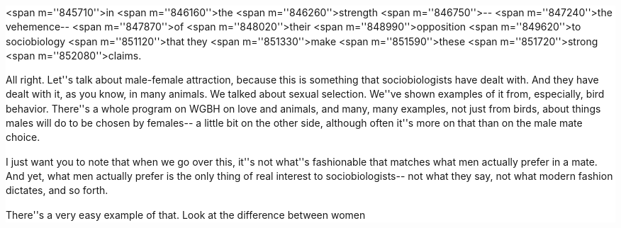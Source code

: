   <span m=''845710''>in</span> <span m=''846160''>the</span> <span m=''846260''>strength</span>
  <span m=''846750''>--</span> <span m=''847240''>the vehemence--</span> <span m=''847870''>of</span>
  <span m=''848020''>their</span> <span m=''848990''>opposition</span> <span m=''849620''>to
  sociobiology</span> <span m=''851120''>that they</span> <span m=''851330''>make</span>
  <span m=''851590''>these</span> <span m=''851720''>strong</span> <span m=''852080''>claims.</span>
  </p><p><span m=''857080''>All</span> <span m=''857250''>right.</span> <span m=''858960''>Let''s</span>
  <span m=''859210''>talk</span> <span m=''859510''>about</span> <span m=''860280''>male-female</span>
  <span m=''861150''>attraction,</span> <span m=''862100''>because</span> <span m=''862370''>this</span>
  <span m=''862560''>is</span> <span m=''862670''>something</span> <span m=''863140''>that</span>
  <span m=''863720''>sociobiologists</span> <span m=''864860''>have</span> <span m=''865390''>dealt</span>
  <span m=''865630''>with.</span> <span m=''865980''>And</span> <span m=''866640''>they
  have</span> <span m=''866960''>dealt</span> <span m=''867230''>with it,</span> <span
  m=''867420''>as you know,</span> <span m=''867875''>in</span> <span m=''868330''>many</span>
  <span m=''868640''>animals.</span> <span m=''869070''>We</span> <span m=''869290''>talked</span>
  <span m=''869610''>about</span> <span m=''870710''>sexual</span> <span m=''871150''>selection.</span>
  <span m=''872620''>We''ve</span> <span m=''872880''>shown</span> <span m=''873260''>examples</span>
  <span m=''873940''>of</span> <span m=''874110''>it</span> <span m=''874510''>from,</span>
  <span m=''874760''>especially,</span> <span m=''875270''>bird</span> <span m=''875640''>behavior.</span>
  <span m=''878900''>There''s</span> <span m=''879080''>a</span> <span m=''879150''>whole</span>
  <span m=''879340''>program</span> <span m=''880030''>on</span> <span m=''880160''>WGBH</span>
  <span m=''881230''>on</span> <span m=''882020''>love</span> <span m=''882370''>and</span>
  <span m=''882520''>animals,</span> <span m=''883390''>and</span> <span m=''884090''>many,</span>
  <span m=''884640''>many</span> <span m=''884860''>examples,</span> <span m=''885530''>not</span>
  <span m=''885720''>just</span> <span m=''885960''>from</span> <span m=''886120''>birds,</span>
  <span m=''889250''>about</span> <span m=''889610''>things</span> <span m=''889950''>males</span>
  <span m=''890350''>will</span> <span m=''890530''>do</span> <span m=''890880''>to</span>
  <span m=''891020''>be</span> <span m=''891360''>chosen</span> <span m=''891810''>by</span>
  <span m=''891980''>females--</span> <span m=''892900''>a</span> <span m=''893310''>little</span>
  <span m=''893630''>bit</span> <span m=''894170''>on</span> <span m=''894330''>the</span>
  <span m=''894440''>other</span> <span m=''894670''>side,</span> <span m=''894980''>although</span>
  <span m=''895330''>often</span> <span m=''896060''>it''s more</span> <span m=''896340''>on</span>
  <span m=''897050''>that</span> <span m=''897380''>than</span> <span m=''897435''>on</span>
  <span m=''897490''>the</span> <span m=''899690''>male</span> <span m=''900010''>mate</span>
  <span m=''900270''>choice.</span> </p><p><span m=''905410''>I</span> <span m=''905470''>just</span>
  <span m=''905770''>want</span> <span m=''906020''>you</span> <span m=''906190''>to</span>
  <span m=''906350''>note</span> <span m=''906620''>that</span> <span m=''907170''>when</span>
  <span m=''907390''>we</span> <span m=''907500''>go</span> <span m=''907650''>over</span>
  <span m=''907870''>this,</span> <span m=''908260''>it''s</span> <span m=''908510''>not</span>
  <span m=''909120''>what''s</span> <span m=''909570''>fashionable</span> <span m=''911520''>that</span>
  <span m=''911750''>matches</span> <span m=''912300''>what</span> <span m=''912510''>men</span>
  <span m=''912770''>actually</span> <span m=''913180''>prefer</span> <span m=''913680''>in</span>
  <span m=''913970''>a</span> <span m=''914260''>mate.</span> <span m=''916700''>And</span>
  <span m=''916880''>yet,</span> <span m=''918360''>what</span> <span m=''918590''>men</span>
  <span m=''918810''>actually</span> <span m=''919230''>prefer is</span> <span m=''919720''>the</span>
  <span m=''919860''>only</span> <span m=''920170''>thing</span> <span m=''920550''>of</span>
  <span m=''920700''>real</span> <span m=''921030''>interest</span> <span m=''921450''>to
  sociobiologists--</span> <span m=''922690''>not</span> <span m=''922860''>what</span>
  <span m=''922990''>they</span> <span m=''923110''>say,</span> <span m=''923620''>not</span>
  <span m=''923810''>what</span> <span m=''923950''>modern</span> <span m=''924280''>fashion</span>
  <span m=''924720''>dictates,</span> <span m=''925330''>and</span> <span m=''925470''>so</span>
  <span m=''925670''>forth.</span> </p><p><span m=''928480''>There''s</span> <span
  m=''928660''>a</span> <span m=''928710''>very</span> <span m=''929080''>easy</span>
  <span m=''929400''>example</span> <span m=''929780''>of</span> <span m=''930160''>that.</span>
  <span m=''930810''>Look</span> <span m=''931080''>at</span> <span m=''931230''>the</span>
  <span m=''931360''>difference</span> <span m=''931970''>between</span> <span m=''934940''>women</span>